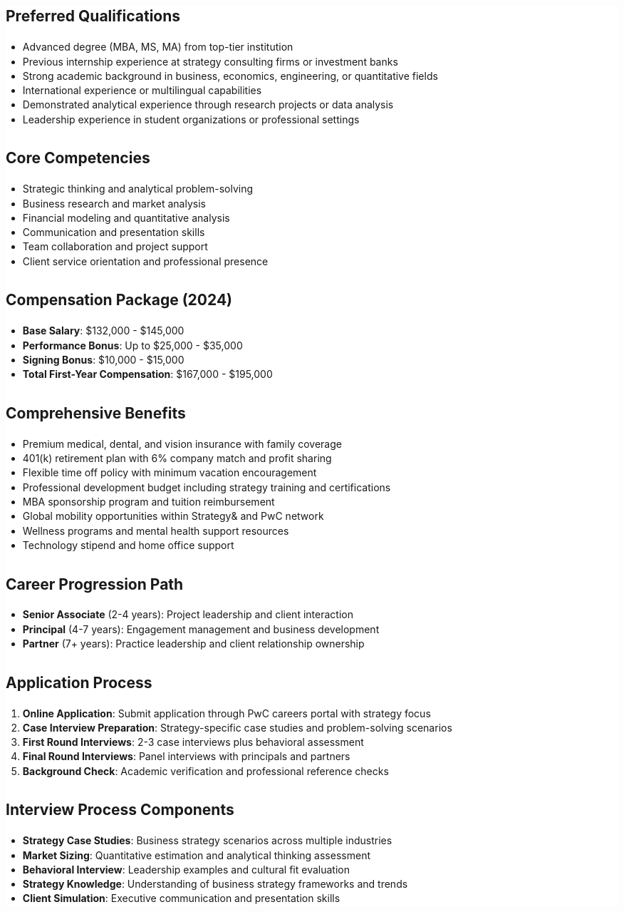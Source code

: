 ## Preferred Qualifications
- Advanced degree (MBA, MS, MA) from top-tier institution
- Previous internship experience at strategy consulting firms or investment banks
- Strong academic background in business, economics, engineering, or quantitative fields
- International experience or multilingual capabilities
- Demonstrated analytical experience through research projects or data analysis
- Leadership experience in student organizations or professional settings

## Core Competencies
- Strategic thinking and analytical problem-solving
- Business research and market analysis
- Financial modeling and quantitative analysis
- Communication and presentation skills
- Team collaboration and project support
- Client service orientation and professional presence

## Compensation Package (2024)
- **Base Salary**: $132,000 - $145,000
- **Performance Bonus**: Up to $25,000 - $35,000
- **Signing Bonus**: $10,000 - $15,000
- **Total First-Year Compensation**: $167,000 - $195,000

## Comprehensive Benefits
- Premium medical, dental, and vision insurance with family coverage
- 401(k) retirement plan with 6% company match and profit sharing
- Flexible time off policy with minimum vacation encouragement
- Professional development budget including strategy training and certifications
- MBA sponsorship program and tuition reimbursement
- Global mobility opportunities within Strategy& and PwC network
- Wellness programs and mental health support resources
- Technology stipend and home office support

## Career Progression Path
- **Senior Associate** (2-4 years): Project leadership and client interaction
- **Principal** (4-7 years): Engagement management and business development
- **Partner** (7+ years): Practice leadership and client relationship ownership

## Application Process
1. **Online Application**: Submit application through PwC careers portal with strategy focus
2. **Case Interview Preparation**: Strategy-specific case studies and problem-solving scenarios
3. **First Round Interviews**: 2-3 case interviews plus behavioral assessment
4. **Final Round Interviews**: Panel interviews with principals and partners
5. **Background Check**: Academic verification and professional reference checks

## Interview Process Components
- **Strategy Case Studies**: Business strategy scenarios across multiple industries
- **Market Sizing**: Quantitative estimation and analytical thinking assessment
- **Behavioral Interview**: Leadership examples and cultural fit evaluation
- **Strategy Knowledge**: Understanding of business strategy frameworks and trends
- **Client Simulation**: Executive communication and presentation skills
